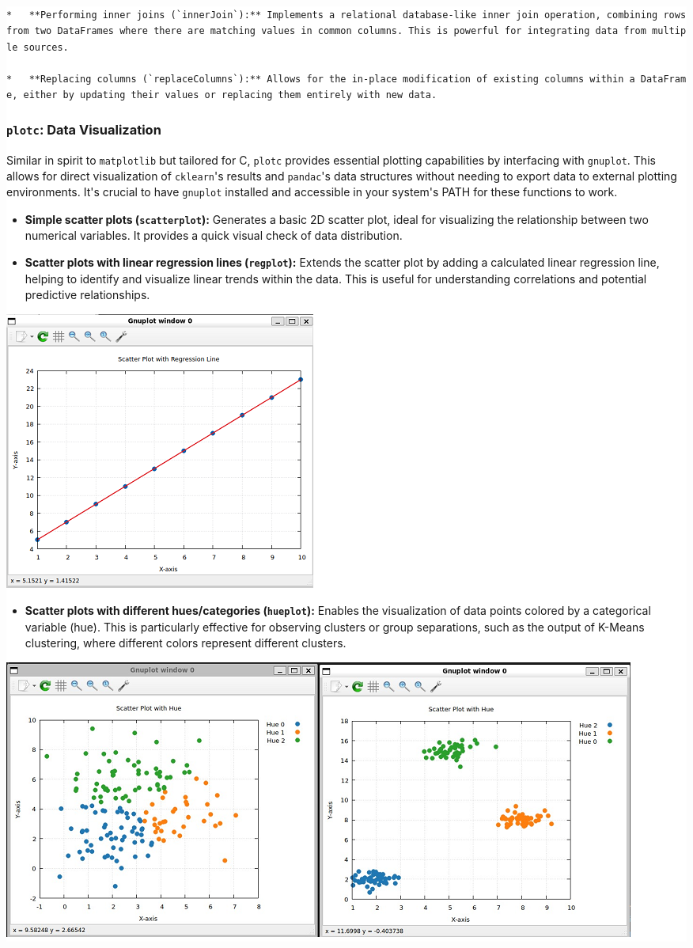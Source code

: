     *   **Performing inner joins (`innerJoin`):** Implements a relational database-like inner join operation, combining rows from two DataFrames where there are matching values in common columns. This is powerful for integrating data from multiple sources.
        
    *   **Replacing columns (`replaceColumns`):** Allows for the in-place modification of existing columns within a DataFrame, either by updating their values or replacing them entirely with new data.
        

### `plotc`: Data Visualization

Similar in spirit to `matplotlib` but tailored for C, `plotc` provides essential plotting capabilities by interfacing with `gnuplot`. This allows for direct visualization of `cklearn`'s results and `pandac`'s data structures without needing to export data to external plotting environments. It's crucial to have `gnuplot` installed and accessible in your system's PATH for these functions to work.

*   **Simple scatter plots (`scatterplot`):** Generates a basic 2D scatter plot, ideal for visualizing the relationship between two numerical variables. It provides a quick visual check of data distribution.
    
*   **Scatter plots with linear regression lines (`regplot`):** Extends the scatter plot by adding a calculated linear regression line, helping to identify and visualize linear trends within the data. This is useful for understanding correlations and potential predictive relationships.

![Image of scatter plot with hue](./docs/regplot.png)
    
*   **Scatter plots with different hues/categories (`hueplot`):** Enables the visualization of data points colored by a categorical variable (hue). This is particularly effective for observing clusters or group separations, such as the output of K-Means clustering, where different colors represent different clusters.

![Image of scatter plot with hue](./docs/kmeans.png)